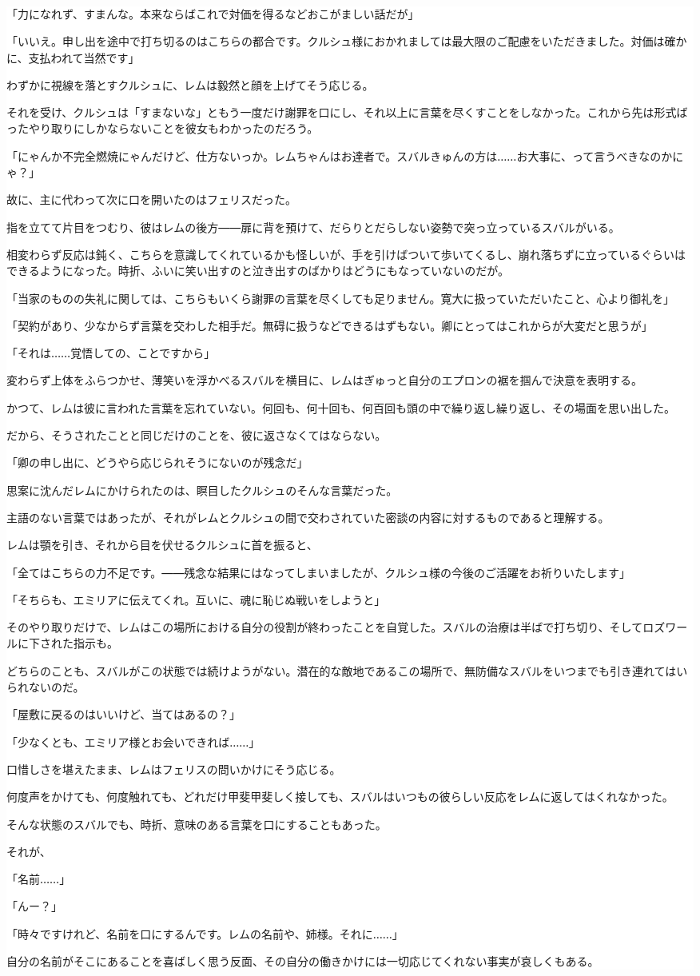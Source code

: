 「力になれず、すまんな。本来ならばこれで対価を得るなどおこがましい話だが」

「いいえ。申し出を途中で打ち切るのはこちらの都合です。クルシュ様におかれましては最大限のご配慮をいただきました。対価は確かに、支払われて当然です」

わずかに視線を落とすクルシュに、レムは毅然と顔を上げてそう応じる。

それを受け、クルシュは「すまないな」ともう一度だけ謝罪を口にし、それ以上に言葉を尽くすことをしなかった。これから先は形式ばったやり取りにしかならないことを彼女もわかったのだろう。

「にゃんか不完全燃焼にゃんだけど、仕方ないっか。レムちゃんはお達者で。スバルきゅんの方は……お大事に、って言うべきなのかにゃ？」

故に、主に代わって次に口を開いたのはフェリスだった。

指を立てて片目をつむり、彼はレムの後方――扉に背を預けて、だらりとだらしない姿勢で突っ立っているスバルがいる。

相変わらず反応は鈍く、こちらを意識してくれているかも怪しいが、手を引けばついて歩いてくるし、崩れ落ちずに立っているぐらいはできるようになった。時折、ふいに笑い出すのと泣き出すのばかりはどうにもなっていないのだが。

「当家のものの失礼に関しては、こちらもいくら謝罪の言葉を尽くしても足りません。寛大に扱っていただいたこと、心より御礼を」

「契約があり、少なからず言葉を交わした相手だ。無碍に扱うなどできるはずもない。卿にとってはこれからが大変だと思うが」

「それは……覚悟しての、ことですから」

変わらず上体をふらつかせ、薄笑いを浮かべるスバルを横目に、レムはぎゅっと自分のエプロンの裾を掴んで決意を表明する。

かつて、レムは彼に言われた言葉を忘れていない。何回も、何十回も、何百回も頭の中で繰り返し繰り返し、その場面を思い出した。

だから、そうされたことと同じだけのことを、彼に返さなくてはならない。

「卿の申し出に、どうやら応じられそうにないのが残念だ」

思案に沈んだレムにかけられたのは、瞑目したクルシュのそんな言葉だった。

主語のない言葉ではあったが、それがレムとクルシュの間で交わされていた密談の内容に対するものであると理解する。

レムは顎を引き、それから目を伏せるクルシュに首を振ると、

「全てはこちらの力不足です。――残念な結果にはなってしまいましたが、クルシュ様の今後のご活躍をお祈りいたします」

「そちらも、エミリアに伝えてくれ。互いに、魂に恥じぬ戦いをしようと」

そのやり取りだけで、レムはこの場所における自分の役割が終わったことを自覚した。スバルの治療は半ばで打ち切り、そしてロズワールに下された指示も。

どちらのことも、スバルがこの状態では続けようがない。潜在的な敵地であるこの場所で、無防備なスバルをいつまでも引き連れてはいられないのだ。

「屋敷に戻るのはいいけど、当てはあるの？」

「少なくとも、エミリア様とお会いできれば……」

口惜しさを堪えたまま、レムはフェリスの問いかけにそう応じる。

何度声をかけても、何度触れても、どれだけ甲斐甲斐しく接しても、スバルはいつもの彼らしい反応をレムに返してはくれなかった。

そんな状態のスバルでも、時折、意味のある言葉を口にすることもあった。

それが、

「名前……」

「んー？」

「時々ですけれど、名前を口にするんです。レムの名前や、姉様。それに……」

自分の名前がそこにあることを喜ばしく思う反面、その自分の働きかけには一切応じてくれない事実が哀しくもある。
